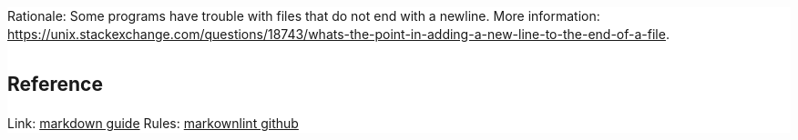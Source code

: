 Rationale: Some programs have trouble with files that do not end with a newline.
More information:
<https://unix.stackexchange.com/questions/18743/whats-the-point-in-adding-a-new-line-to-the-end-of-a-file>.

## Reference

Link: [markdown guide](https://www.markdownguide.org/cheat-sheet)
Rules: [markownlint github](https://github.com/markdownlint/markdownlint/blob/main/docs/RULES.md)